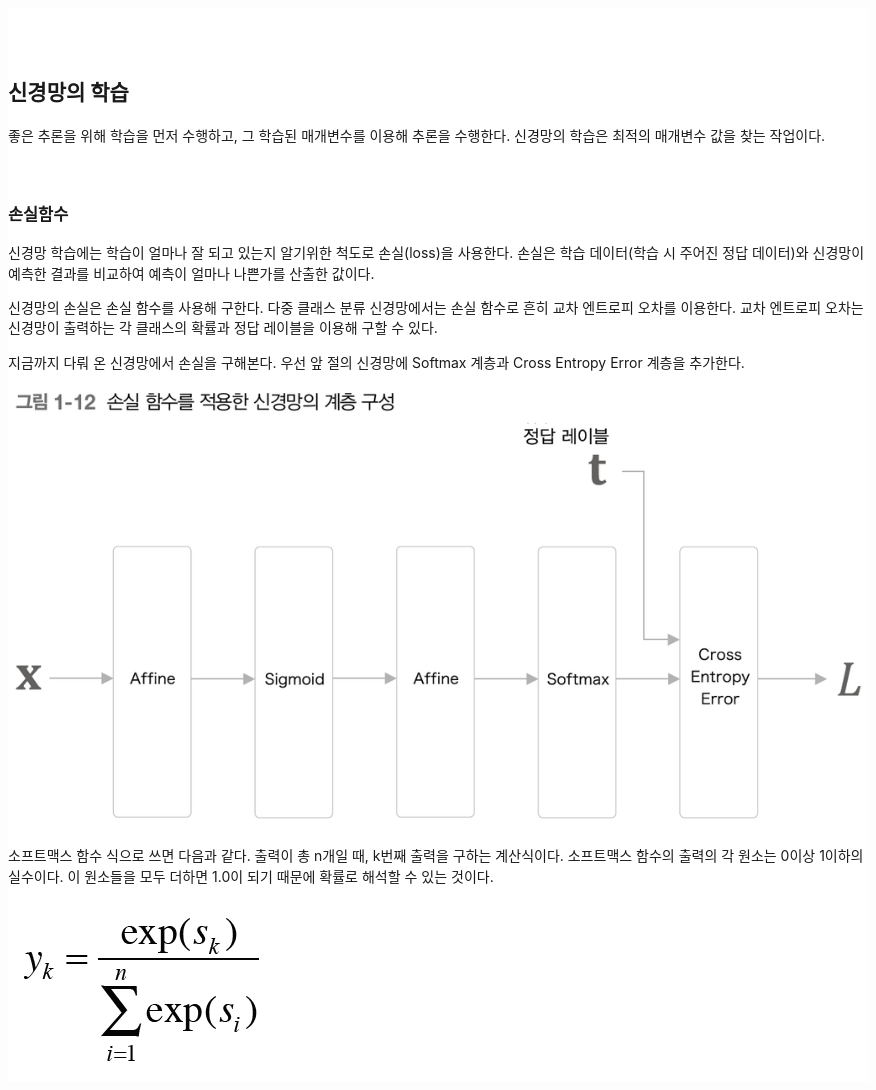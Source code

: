 ```python
```

<br>
<br>

## 신경망의 학습

좋은 추론을 위해 학습을 먼저 수행하고, 그 학습된 매개변수를 이용해 추론을 수행한다. 신경망의 학습은 최적의 매개변수 값을 찾는 작업이다.

<br>

### 손실함수

신경망 학습에는 학습이 얼마나 잘 되고 있는지 알기위한 척도로 손실(loss)을 사용한다. 손실은 학습 데이터(학습 시 주어진 정답 데이터)와 신경망이 예측한 결과를 비교하여 예측이 얼마나 나쁜가를 산출한 값이다.

신경망의 손실은 손실 함수를 사용해 구한다. 다중 클래스 분류 신경망에서는 손실 함수로 흔히 교차 엔트로피 오차를 이용한다. 교차 엔트로피 오차는 신경망이 출력하는 각 클래스의 확률과 정답 레이블을 이용해 구할 수 있다.

지금까지 다뤄 온 신경망에서 손실을 구해본다. 우선 앞 절의 신경망에 Softmax 계층과 Cross Entropy Error 계층을 추가한다.

![](https://github.com/SUNGBEOMCHOI/SungBeomChoi.github.io/blob/master/assets/img/posts/2021-11-20-ch1_Reviewing_neural_networks/fig7.JPG?raw=true)

소프트맥스 함수 식으로 쓰면 다음과 같다. 출력이 총 n개일 때, k번째 출력을 구하는 계산식이다. 소프트맥스 함수의 출력의 각 원소는 0이상 1이하의 실수이다. 이 원소들을 모두 더하면 1.0이 되기 때문에 확률로 해석할 수 있는 것이다.

![](https://github.com/SUNGBEOMCHOI/SungBeomChoi.github.io/blob/master/assets/img/posts/2021-11-20-ch1_Reviewing_neural_networks/fig8.JPG?raw=true)
